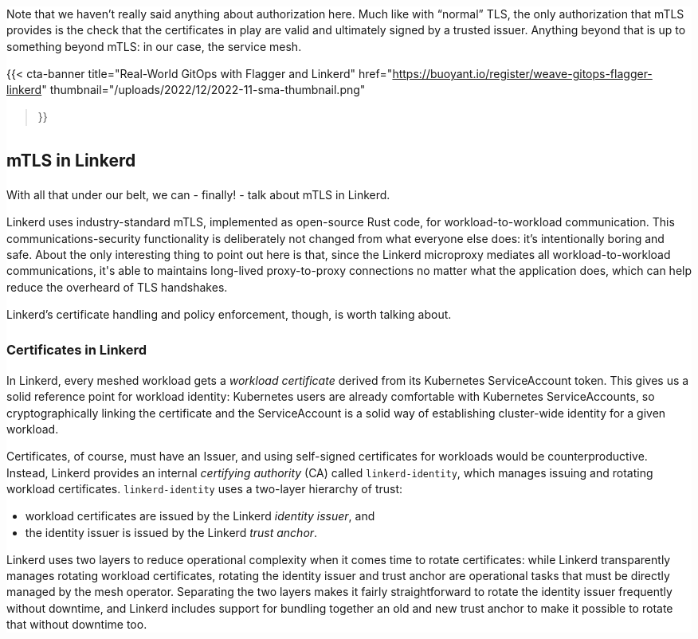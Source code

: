 Note that we haven’t really said anything about authorization here. Much like
with “normal” TLS, the only authorization that mTLS provides is the check that
the certificates in play are valid and ultimately signed by a trusted issuer.
Anything beyond that is up to something beyond mTLS: in our case, the service
mesh.

{{< cta-banner
  title="Real-World GitOps with Flagger and Linkerd"
  href="https://buoyant.io/register/weave-gitops-flagger-linkerd"
  thumbnail="/uploads/2022/12/2022-11-sma-thumbnail.png"
>}}

## mTLS in Linkerd

With all that under our belt, we can - finally! - talk about mTLS in Linkerd.

Linkerd uses industry-standard mTLS, implemented as open-source Rust code, for
workload-to-workload communication. This communications-security functionality
is deliberately not changed from what everyone else does: it’s intentionally
boring and safe. About the only interesting thing to point out here is that,
since the Linkerd microproxy mediates all workload-to-workload communications,
it's able to maintains long-lived proxy-to-proxy connections no matter what
the application does, which can help reduce the overheard of TLS handshakes.

Linkerd’s certificate handling and policy enforcement, though, is worth
talking about.

### Certificates in Linkerd

In Linkerd, every meshed workload gets a _workload certificate_ derived from
its Kubernetes ServiceAccount token. This gives us a solid reference point for
workload identity: Kubernetes users are already comfortable with Kubernetes
ServiceAccounts, so cryptographically linking the certificate and the
ServiceAccount is a solid way of establishing cluster-wide identity for a
given workload.

Certificates, of course, must have an Issuer, and using self-signed
certificates for workloads would be counterproductive. Instead, Linkerd
provides an internal _certifying authority_ (CA) called `linkerd-identity`,
which manages issuing and rotating workload certificates. `linkerd-identity`
uses a two-layer hierarchy of trust:

- workload certificates are issued by the Linkerd _identity issuer_, and
- the identity issuer is issued by the Linkerd _trust anchor_.

Linkerd uses two layers to reduce operational complexity when it comes time to
rotate certificates: while Linkerd transparently manages rotating workload
certificates, rotating the identity issuer and trust anchor are operational
tasks that must be directly managed by the mesh operator. Separating the two
layers makes it fairly straightforward to rotate the identity issuer
frequently without downtime, and Linkerd includes support for bundling
together an old and new trust anchor to make it possible to rotate that
without downtime too.
